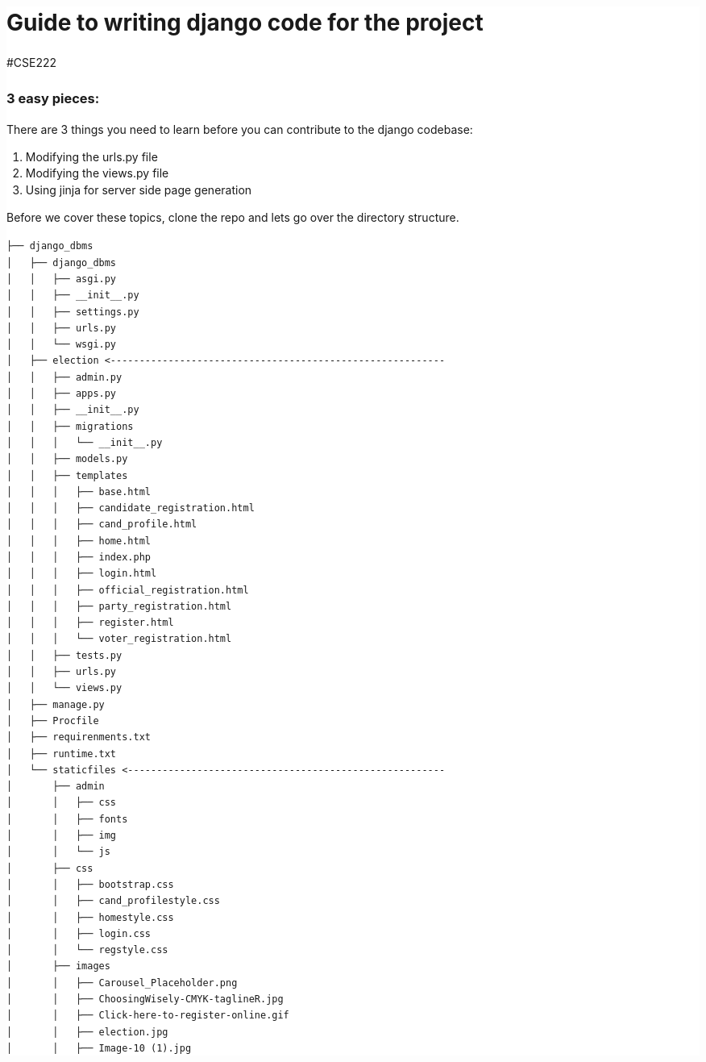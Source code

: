 # Guide to writing django code for the project


#CSE222 
### 3 easy pieces:
 There are 3 things you need to learn before you can contribute to the django codebase:
1. Modifying the urls.py file 
2. Modifying the views.py file 
3. Using jinja for server side page generation 


Before we cover these topics, clone the repo and lets go over the directory structure.
```
├── django_dbms
│   ├── django_dbms
│   │   ├── asgi.py
│   │   ├── __init__.py
│   │   ├── settings.py
│   │   ├── urls.py
│   │   └── wsgi.py
│   ├── election <----------------------------------------------------------
│   │   ├── admin.py
│   │   ├── apps.py
│   │   ├── __init__.py
│   │   ├── migrations
│   │   │   └── __init__.py
│   │   ├── models.py
│   │   ├── templates
│   │   │   ├── base.html
│   │   │   ├── candidate_registration.html
│   │   │   ├── cand_profile.html
│   │   │   ├── home.html
│   │   │   ├── index.php
│   │   │   ├── login.html
│   │   │   ├── official_registration.html
│   │   │   ├── party_registration.html
│   │   │   ├── register.html
│   │   │   └── voter_registration.html
│   │   ├── tests.py
│   │   ├── urls.py
│   │   └── views.py
│   ├── manage.py
│   ├── Procfile
│   ├── requirenments.txt
│   ├── runtime.txt
│   └── staticfiles <-------------------------------------------------------
│       ├── admin
│       │   ├── css
│       │   ├── fonts
│       │   ├── img
│       │   └── js
│       ├── css
│       │   ├── bootstrap.css
│       │   ├── cand_profilestyle.css
│       │   ├── homestyle.css
│       │   ├── login.css
│       │   └── regstyle.css
│       ├── images
│       │   ├── Carousel_Placeholder.png
│       │   ├── ChoosingWisely-CMYK-taglineR.jpg
│       │   ├── Click-here-to-register-online.gif
│       │   ├── election.jpg
│       │   ├── Image-10 (1).jpg
```